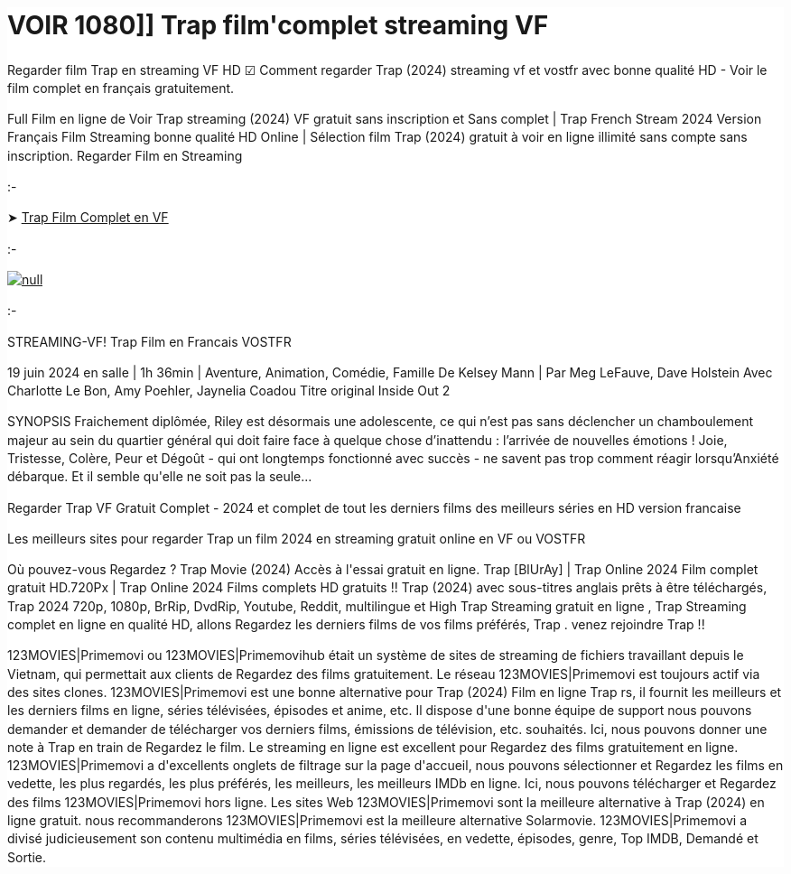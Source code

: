 # VOIR 1080]] Trap film'complet streaming VF



Regarder film Trap en streaming VF HD ☑ Comment regarder Trap (2024) streaming vf et vostfr avec bonne qualité HD - Voir le film complet en français gratuitement.

Full Film en ligne de Voir Trap streaming (2024) VF gratuit sans inscription et Sans complet | Trap French Stream 2024 Version Français Film Streaming bonne qualité HD Online | Sélection film Trap (2024) gratuit à voir en ligne illimité sans compte sans inscription. Regarder Film en Streaming

:-

➤ [Trap Film Complet en VF](https://t.co/of4WBpGZrw)

:-

[![null](https://static.wixstatic.com/media/855a25_043b5abeb4ae4d35ac003198e7fe56ed~mv2.gif)](https://t.co/of4WBpGZrw)


:-

STREAMING-VF! Trap Film en Francais VOSTFR

19 juin 2024 en salle | 1h 36min | Aventure, Animation, Comédie, Famille
De Kelsey Mann | Par Meg LeFauve, Dave Holstein
Avec Charlotte Le Bon, Amy Poehler, Jaynelia Coadou
Titre original Inside Out 2

SYNOPSIS
Fraichement diplômée, Riley est désormais une adolescente, ce qui n’est pas sans déclencher un chamboulement majeur au sein du quartier général qui doit faire face à quelque chose d’inattendu : l’arrivée de nouvelles émotions ! Joie, Tristesse, Colère, Peur et Dégoût - qui ont longtemps fonctionné avec succès - ne savent pas trop comment réagir lorsqu’Anxiété débarque. Et il semble qu'elle ne soit pas la seule...

Regarder Trap VF Gratuit Complet - 2024 et complet de tout les derniers films des meilleurs séries en HD version francaise

Les meilleurs sites pour regarder Trap un film 2024 en streaming gratuit online en VF ou VOSTFR

Où pouvez-vous Regardez ? Trap Movie (2024) Accès à l'essai gratuit en ligne. Trap [BlUrAy] | Trap Online 2024 Film complet gratuit HD.720Px | Trap Online 2024 Films complets HD gratuits !! Trap (2024) avec sous-titres anglais prêts à être téléchargés, Trap 2024 720p, 1080p, BrRip, DvdRip, Youtube, Reddit, multilingue et High Trap Streaming gratuit en ligne , Trap Streaming complet en ligne en qualité HD, allons Regardez les derniers films de vos films préférés, Trap . venez rejoindre Trap !!

123MOVIES|Primemovi ou 123MOVIES|Primemovihub était un système de sites de streaming de fichiers travaillant depuis le Vietnam, qui permettait aux clients de Regardez des films gratuitement. Le réseau 123MOVIES|Primemovi est toujours actif via des sites clones. 123MOVIES|Primemovi est une bonne alternative pour Trap (2024) Film en ligne Trap rs, il fournit les meilleurs et les derniers films en ligne, séries télévisées, épisodes et anime, etc. Il dispose d'une bonne équipe de support nous pouvons demander et demander de télécharger vos derniers films, émissions de télévision, etc. souhaités. Ici, nous pouvons donner une note à Trap en train de Regardez le film. Le streaming en ligne est excellent pour Regardez des films gratuitement en ligne. 123MOVIES|Primemovi a d'excellents onglets de filtrage sur la page d'accueil, nous pouvons sélectionner et Regardez les films en vedette, les plus regardés, les plus préférés, les meilleurs, les meilleurs IMDb en ligne. Ici, nous pouvons télécharger et Regardez des films 123MOVIES|Primemovi hors ligne. Les sites Web 123MOVIES|Primemovi sont la meilleure alternative à Trap (2024) en ligne gratuit. nous recommanderons 123MOVIES|Primemovi est la meilleure alternative Solarmovie. 123MOVIES|Primemovi a divisé judicieusement son contenu multimédia en films, séries télévisées, en vedette, épisodes, genre, Top IMDB, Demandé et Sortie.

